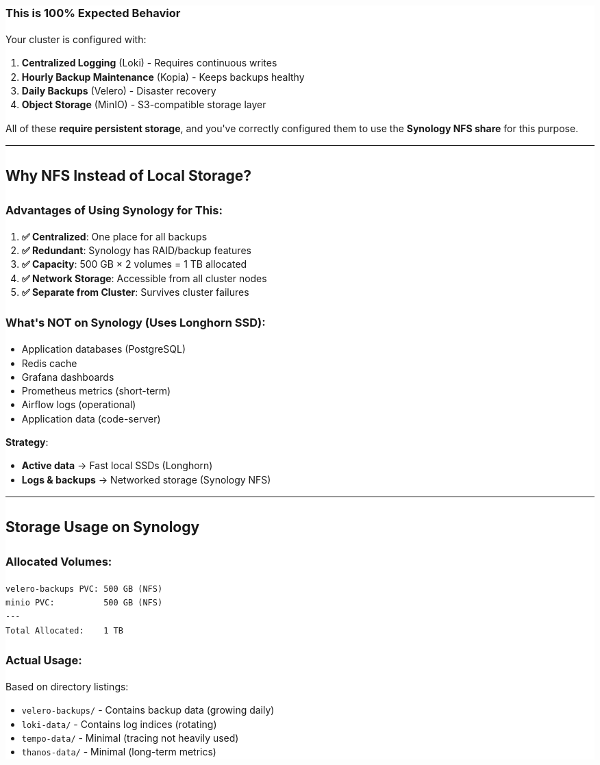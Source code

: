 ### This is **100% Expected Behavior**

Your cluster is configured with:
1. **Centralized Logging** (Loki) - Requires continuous writes
2. **Hourly Backup Maintenance** (Kopia) - Keeps backups healthy
3. **Daily Backups** (Velero) - Disaster recovery
4. **Object Storage** (MinIO) - S3-compatible storage layer

All of these **require persistent storage**, and you've correctly configured them to use the **Synology NFS share** for this purpose.

---

## Why NFS Instead of Local Storage?

### Advantages of Using Synology for This:

1. **✅ Centralized**: One place for all backups
2. **✅ Redundant**: Synology has RAID/backup features
3. **✅ Capacity**: 500 GB × 2 volumes = 1 TB allocated
4. **✅ Network Storage**: Accessible from all cluster nodes
5. **✅ Separate from Cluster**: Survives cluster failures

### What's NOT on Synology (Uses Longhorn SSD):

- Application databases (PostgreSQL)
- Redis cache
- Grafana dashboards
- Prometheus metrics (short-term)
- Airflow logs (operational)
- Application data (code-server)

**Strategy**:
- **Active data** → Fast local SSDs (Longhorn)
- **Logs & backups** → Networked storage (Synology NFS)

---

## Storage Usage on Synology

### Allocated Volumes:
```
velero-backups PVC: 500 GB (NFS)
minio PVC:          500 GB (NFS)
---
Total Allocated:    1 TB
```

### Actual Usage:
Based on directory listings:
- `velero-backups/` - Contains backup data (growing daily)
- `loki-data/` - Contains log indices (rotating)
- `tempo-data/` - Minimal (tracing not heavily used)
- `thanos-data/` - Minimal (long-term metrics)

